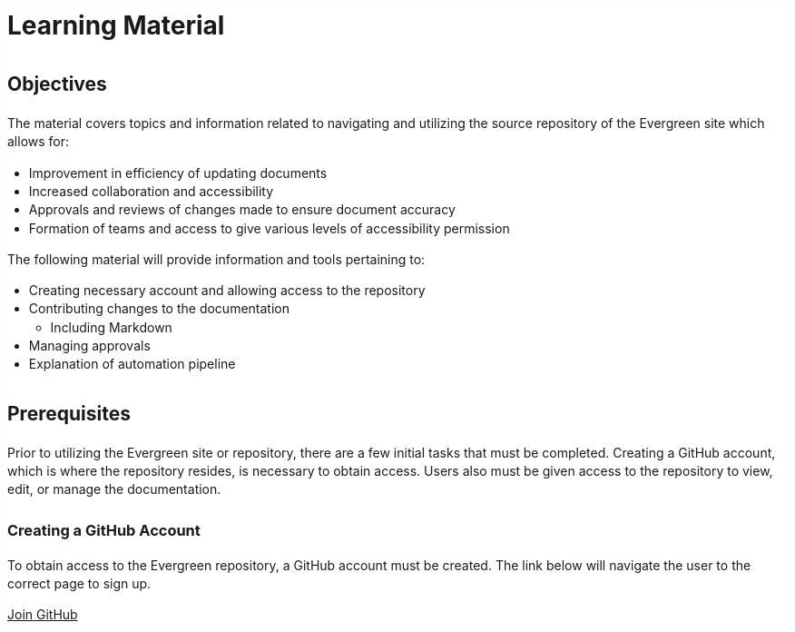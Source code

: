 # Learning Material

## Objectives

The material covers topics and information related to navigating and utilizing the source repository of the Evergreen site which allows for:

- Improvement in efficiency of updating documents
- Increased collaboration and accessibility
- Approvals and reviews of changes made to ensure document accuracy
- Formation of teams and access to give various levels of accessibility permission

The following material will provide information and tools pertaining to:
- Creating necessary account and allowing access to the repository
- Contributing changes to the documentation
  - Including Markdown
- Managing approvals
- Explanation of automation pipeline

## Prerequisites

Prior to utilizing the Evergreen site or repository, there are a few initial tasks that must be completed. Creating a GitHub account, which is where the repository resides, is necessary to obtain access. Users also must be given access to the repository to view, edit, or manage the documentation. 

### Creating a GitHub Account

To obtain access to the Evergreen repository, a GitHub account must be created. The link below will navigate the user to the correct page to sign up.

[Join GitHub](https://github.com/join)
